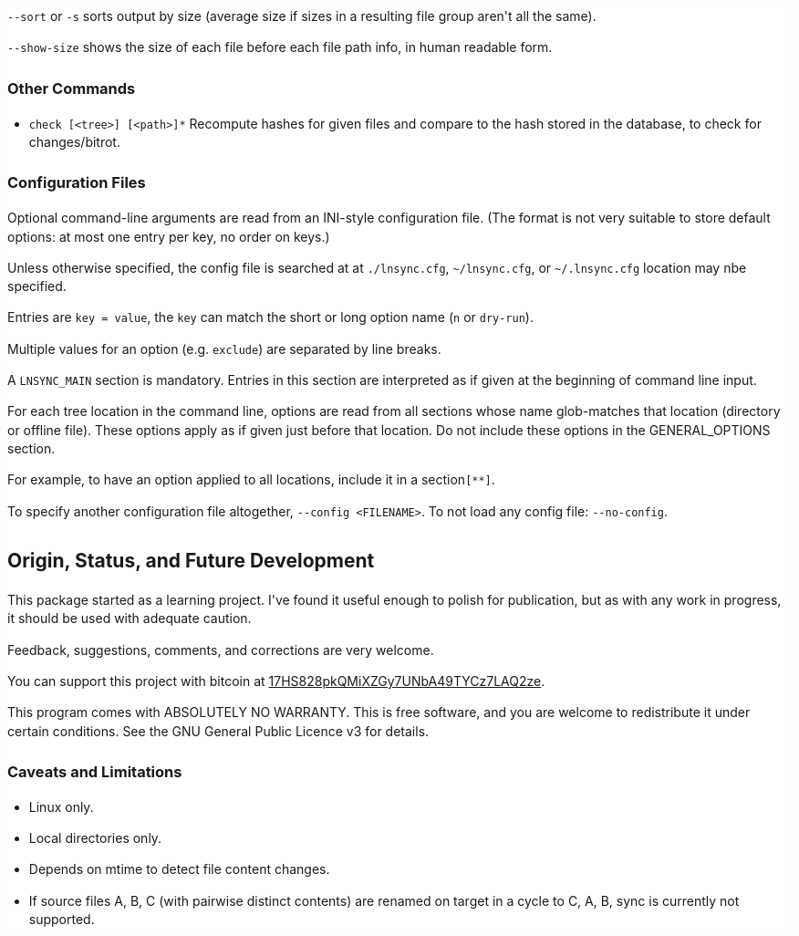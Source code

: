 `--sort` or `-s` sorts output by size (average size if sizes in a resulting file group aren't all the same).

`--show-size` shows the size of each file before each file path info, in human readable form.

### Other Commands

- `check [<tree>] [<path>]*` Recompute hashes for given files and compare to the hash stored in the database, to check for changes/bitrot.

### Configuration Files

Optional command-line arguments are read from an INI-style configuration file. (The format is not very suitable to store default options: at most one entry per key, no order on keys.)

Unless otherwise specified, the config file is searched at at `./lnsync.cfg`, `~/lnsync.cfg`, or `~/.lnsync.cfg` location may nbe specified.

Entries are `key = value`, the `key` can match the short or long option name (`n` or `dry-run`).

Multiple values for an option (e.g. `exclude`) are separated by line breaks.

A `LNSYNC_MAIN` section is mandatory. Entries in this section are interpreted as if given at the beginning of command line input.

For each tree location in the command line, options are read from all sections whose name glob-matches that location (directory or offline file). These options apply as if given just before that location. Do not include these options in the GENERAL_OPTIONS section.

For example, to have an option applied to all locations, include it in a section`[**]`.

To specify another configuration file altogether, `--config <FILENAME>`. To not load any config file: `--no-config`.

## Origin, Status, and Future Development

This package started as a learning project. I've found it useful enough to polish for publication, but as with any work in progress, it should be used with adequate caution.

Feedback, suggestions, comments, and corrections are very welcome.

You can support this project with bitcoin at [17HS828pkQMiXZGy7UNbA49TYCz7LAQ2ze](bitcoin:17HS828pkQMiXZGy7UNbA49TYCz7LAQ2ze?amount=.001).

This program comes with ABSOLUTELY NO WARRANTY. This is free software, and you are welcome to redistribute it under certain conditions. See the GNU General Public Licence v3 for details.

### Caveats and Limitations

- Linux only.

- Local directories only.

- Depends on mtime to detect file content changes.

- If source files A, B, C (with pairwise distinct contents) are renamed on target in a cycle to C, A, B, sync is currently not supported.
